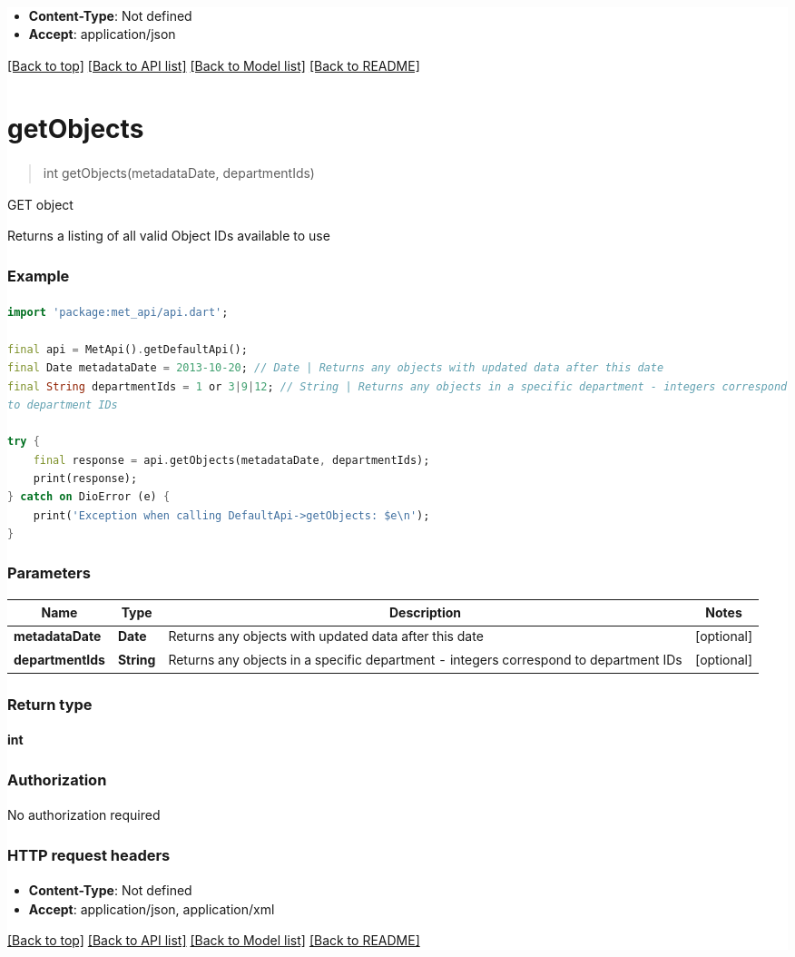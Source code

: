  - **Content-Type**: Not defined
 - **Accept**: application/json

[[Back to top]](#) [[Back to API list]](../README.md#documentation-for-api-endpoints) [[Back to Model list]](../README.md#documentation-for-models) [[Back to README]](../README.md)

# **getObjects**
> int getObjects(metadataDate, departmentIds)

GET object

Returns a listing of all valid Object IDs available to use

### Example
```dart
import 'package:met_api/api.dart';

final api = MetApi().getDefaultApi();
final Date metadataDate = 2013-10-20; // Date | Returns any objects with updated data after this date
final String departmentIds = 1 or 3|9|12; // String | Returns any objects in a specific department - integers correspond to department IDs

try {
    final response = api.getObjects(metadataDate, departmentIds);
    print(response);
} catch on DioError (e) {
    print('Exception when calling DefaultApi->getObjects: $e\n');
}
```

### Parameters

Name | Type | Description  | Notes
------------- | ------------- | ------------- | -------------
 **metadataDate** | **Date**| Returns any objects with updated data after this date | [optional] 
 **departmentIds** | **String**| Returns any objects in a specific department - integers correspond to department IDs | [optional] 

### Return type

**int**

### Authorization

No authorization required

### HTTP request headers

 - **Content-Type**: Not defined
 - **Accept**: application/json, application/xml

[[Back to top]](#) [[Back to API list]](../README.md#documentation-for-api-endpoints) [[Back to Model list]](../README.md#documentation-for-models) [[Back to README]](../README.md)
